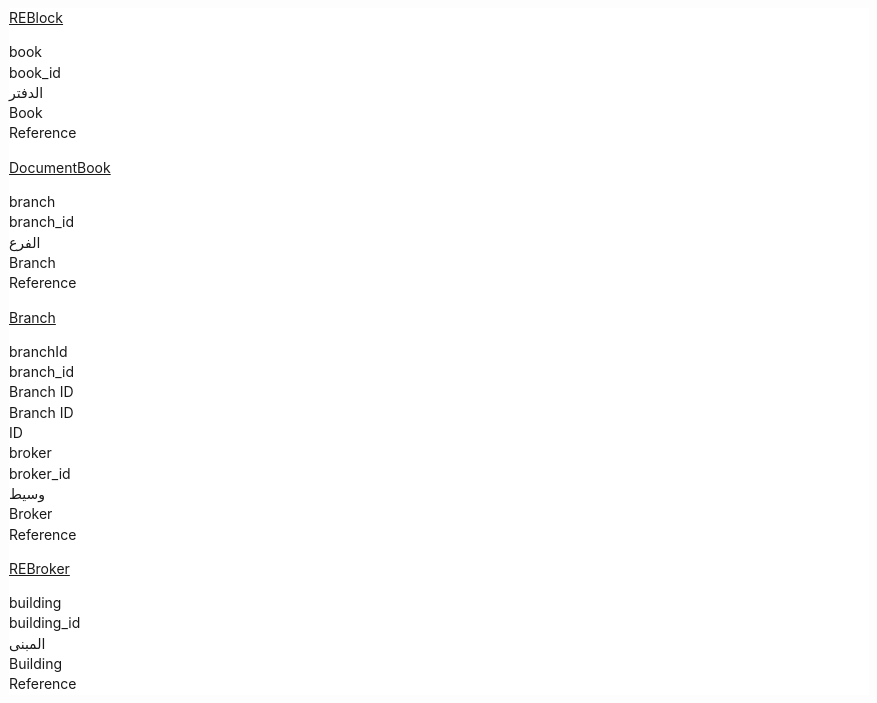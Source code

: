  [REBlock](/modules/realestate/REBlock.md) 
</div>
</div>

<div class="row searchable" id="book">
<div class="cell" data-label="Property">book</div>
<div class="cell" data-label="Column">book_id</div>
<div class="cell" data-label="Arabic">الدفتر</div>
<div class="cell" data-label="English">Book</div>
<div class="cell" data-label="Type">Reference</div>
<div class="cell" data-label="Foreign Table">

 [DocumentBook](/modules/basic/DocumentBook.md) 
</div>
</div>

<div class="row searchable" id="branch">
<div class="cell" data-label="Property">branch</div>
<div class="cell" data-label="Column">branch_id</div>
<div class="cell" data-label="Arabic">الفرع</div>
<div class="cell" data-label="English">Branch</div>
<div class="cell" data-label="Type">Reference</div>
<div class="cell" data-label="Foreign Table">

 [Branch](/modules/basic/Branch.md) 
</div>
</div>

<div class="row searchable" id="branchId">
<div class="cell" data-label="Property">branchId</div>
<div class="cell" data-label="Column">branch_id</div>
<div class="cell" data-label="Arabic">Branch ID</div>
<div class="cell" data-label="English">Branch ID</div>
<div class="cell" data-label="Type">ID</div>

</div>

<div class="row searchable" id="broker">
<div class="cell" data-label="Property">broker</div>
<div class="cell" data-label="Column">broker_id</div>
<div class="cell" data-label="Arabic">وسيط</div>
<div class="cell" data-label="English">Broker</div>
<div class="cell" data-label="Type">Reference</div>
<div class="cell" data-label="Foreign Table">

 [REBroker](/modules/realestate/REBroker.md) 
</div>
</div>

<div class="row searchable" id="building">
<div class="cell" data-label="Property">building</div>
<div class="cell" data-label="Column">building_id</div>
<div class="cell" data-label="Arabic">المبنى</div>
<div class="cell" data-label="English">Building</div>
<div class="cell" data-label="Type">Reference</div>
<div class="cell" data-label="Foreign Table">

